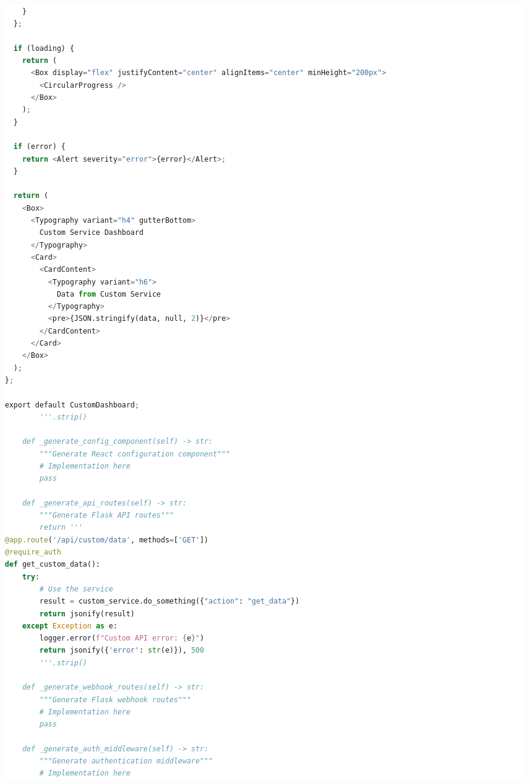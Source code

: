```python
    }
  };

  if (loading) {
    return (
      <Box display="flex" justifyContent="center" alignItems="center" minHeight="200px">
        <CircularProgress />
      </Box>
    );
  }

  if (error) {
    return <Alert severity="error">{error}</Alert>;
  }

  return (
    <Box>
      <Typography variant="h4" gutterBottom>
        Custom Service Dashboard
      </Typography>
      <Card>
        <CardContent>
          <Typography variant="h6">
            Data from Custom Service
          </Typography>
          <pre>{JSON.stringify(data, null, 2)}</pre>
        </CardContent>
      </Card>
    </Box>
  );
};

export default CustomDashboard;
        '''.strip()
    
    def _generate_config_component(self) -> str:
        """Generate React configuration component"""
        # Implementation here
        pass
    
    def _generate_api_routes(self) -> str:
        """Generate Flask API routes"""
        return '''
@app.route('/api/custom/data', methods=['GET'])
@require_auth
def get_custom_data():
    try:
        # Use the service
        result = custom_service.do_something({"action": "get_data"})
        return jsonify(result)
    except Exception as e:
        logger.error(f"Custom API error: {e}")
        return jsonify({'error': str(e)}), 500
        '''.strip()
    
    def _generate_webhook_routes(self) -> str:
        """Generate Flask webhook routes"""
        # Implementation here
        pass
    
    def _generate_auth_middleware(self) -> str:
        """Generate authentication middleware"""
        # Implementation here
```